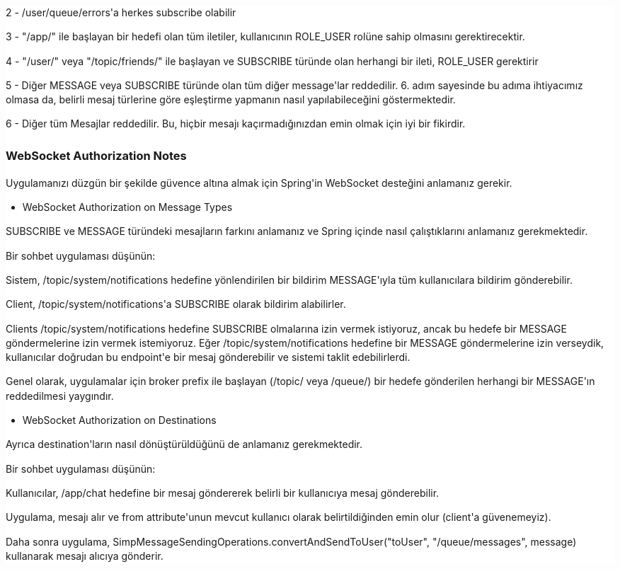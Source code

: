 2 - /user/queue/errors'a herkes subscribe olabilir

3 - "/app/" ile başlayan bir hedefi olan tüm iletiler, kullanıcının ROLE_USER rolüne sahip olmasını gerektirecektir.

4 - "/user/" veya "/topic/friends/" ile başlayan ve SUBSCRIBE türünde olan herhangi bir ileti, ROLE_USER gerektirir

5 - Diğer MESSAGE veya SUBSCRIBE türünde olan tüm diğer message'lar reddedilir. 6. adım sayesinde bu adıma ihtiyacımız
olmasa da, belirli mesaj türlerine göre eşleştirme yapmanın nasıl yapılabileceğini göstermektedir.

6 - Diğer tüm Mesajlar reddedilir. Bu, hiçbir mesajı kaçırmadığınızdan emin olmak için iyi bir fikirdir.

### WebSocket Authorization Notes

Uygulamanızı düzgün bir şekilde güvence altına almak için Spring'in WebSocket desteğini anlamanız gerekir.

- WebSocket Authorization on Message Types

SUBSCRIBE ve MESSAGE türündeki mesajların farkını anlamanız ve Spring içinde nasıl çalıştıklarını anlamanız
gerekmektedir.

Bir sohbet uygulaması düşünün:

Sistem, /topic/system/notifications hedefine yönlendirilen bir bildirim MESSAGE'ıyla tüm kullanıcılara bildirim
gönderebilir.

Client, /topic/system/notifications'a SUBSCRIBE olarak bildirim alabilirler.

Clients /topic/system/notifications hedefine SUBSCRIBE olmalarına izin vermek istiyoruz, ancak bu hedefe bir MESSAGE
göndermelerine izin vermek istemiyoruz. Eğer /topic/system/notifications hedefine bir MESSAGE göndermelerine izin
verseydik, kullanıcılar doğrudan bu endpoint'e bir mesaj gönderebilir ve sistemi taklit edebilirlerdi.

Genel olarak, uygulamalar için broker prefix ile başlayan (/topic/ veya /queue/) bir hedefe gönderilen herhangi bir
MESSAGE'ın reddedilmesi yaygındır.

- WebSocket Authorization on Destinations

Ayrıca destination'ların nasıl dönüştürüldüğünü de anlamanız gerekmektedir.

Bir sohbet uygulaması düşünün:

Kullanıcılar, /app/chat hedefine bir mesaj göndererek belirli bir kullanıcıya mesaj gönderebilir.

Uygulama, mesajı alır ve from attribute'unun mevcut kullanıcı olarak belirtildiğinden emin olur (client'a güvenemeyiz).

Daha sonra uygulama, SimpMessageSendingOperations.convertAndSendToUser("toUser", "/queue/messages", message) kullanarak
mesajı alıcıya gönderir.
